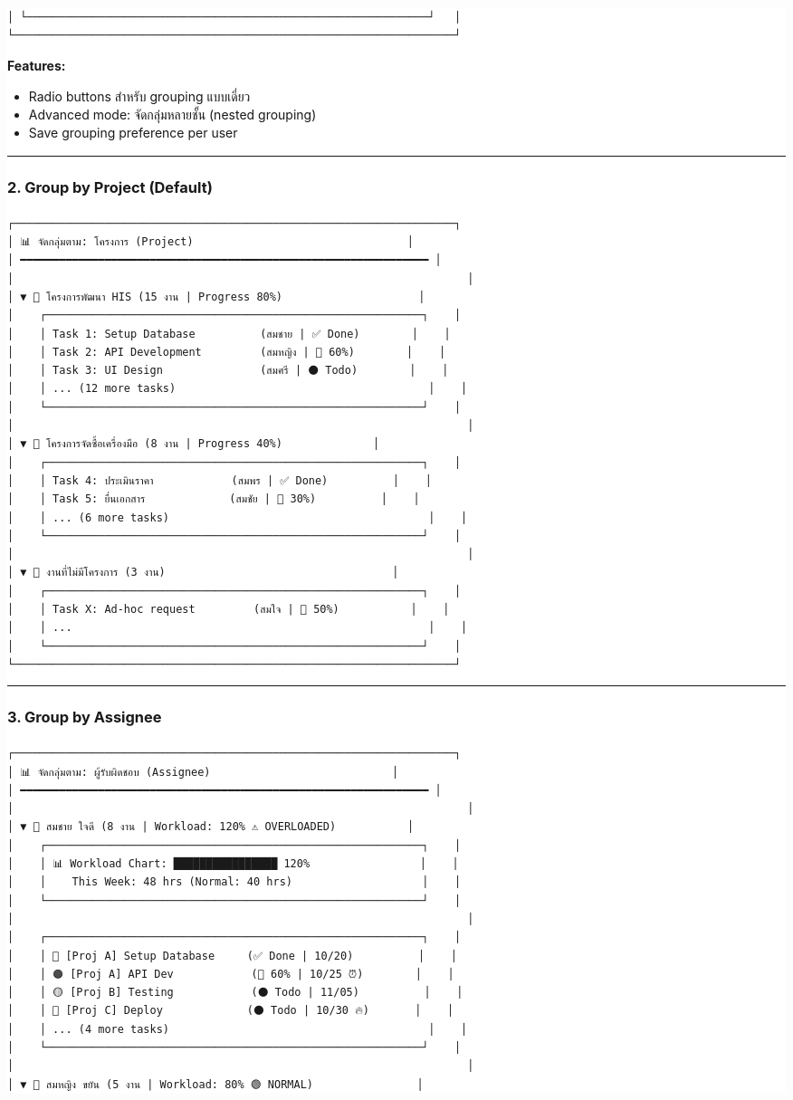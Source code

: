 ```tsx
│ └──────────────────────────────────────────────────────────────┘   │
└────────────────────────────────────────────────────────────────────┘
```

**Features:**
- Radio buttons สำหรับ grouping แบบเดี่ยว
- Advanced mode: จัดกลุ่มหลายชั้น (nested grouping)
- Save grouping preference per user

---

### 2. Group by Project (Default)

```tsx
┌────────────────────────────────────────────────────────────────────┐
│ 📊 จัดกลุ่มตาม: โครงการ (Project)                                 │
│ ━━━━━━━━━━━━━━━━━━━━━━━━━━━━━━━━━━━━━━━━━━━━━━━━━━━━━━━━━━━━━━━ │
│                                                                      │
│ ▼ 📁 โครงการพัฒนา HIS (15 งาน | Progress 80%)                     │
│    ┌──────────────────────────────────────────────────────────┐    │
│    │ Task 1: Setup Database          (สมชาย | ✅ Done)        │    │
│    │ Task 2: API Development         (สมหญิง | 🔵 60%)        │    │
│    │ Task 3: UI Design               (สมศรี | ⚫ Todo)        │    │
│    │ ... (12 more tasks)                                       │    │
│    └──────────────────────────────────────────────────────────┘    │
│                                                                      │
│ ▼ 📁 โครงการจัดซื้อเครื่องมือ (8 งาน | Progress 40%)              │
│    ┌──────────────────────────────────────────────────────────┐    │
│    │ Task 4: ประเมินราคา            (สมพร | ✅ Done)          │    │
│    │ Task 5: ยื่นเอกสาร             (สมชัย | 🔵 30%)          │    │
│    │ ... (6 more tasks)                                        │    │
│    └──────────────────────────────────────────────────────────┘    │
│                                                                      │
│ ▼ 📁 งานที่ไม่มีโครงการ (3 งาน)                                   │
│    ┌──────────────────────────────────────────────────────────┐    │
│    │ Task X: Ad-hoc request         (สมใจ | 🔵 50%)           │    │
│    │ ...                                                       │    │
│    └──────────────────────────────────────────────────────────┘    │
└────────────────────────────────────────────────────────────────────┘
```

---

### 3. Group by Assignee

```tsx
┌────────────────────────────────────────────────────────────────────┐
│ 📊 จัดกลุ่มตาม: ผู้รับผิดชอบ (Assignee)                            │
│ ━━━━━━━━━━━━━━━━━━━━━━━━━━━━━━━━━━━━━━━━━━━━━━━━━━━━━━━━━━━━━━━ │
│                                                                      │
│ ▼ 👤 สมชาย ใจดี (8 งาน | Workload: 120% ⚠️ OVERLOADED)           │
│    ┌──────────────────────────────────────────────────────────┐    │
│    │ 📊 Workload Chart: ████████████████ 120%                 │    │
│    │    This Week: 48 hrs (Normal: 40 hrs)                    │    │
│    └──────────────────────────────────────────────────────────┘    │
│                                                                      │
│    ┌──────────────────────────────────────────────────────────┐    │
│    │ 🔴 [Proj A] Setup Database     (✅ Done | 10/20)          │    │
│    │ 🟠 [Proj A] API Dev            (🔵 60% | 10/25 ⏰)        │    │
│    │ 🟡 [Proj B] Testing            (⚫ Todo | 11/05)          │    │
│    │ 🔴 [Proj C] Deploy             (⚫ Todo | 10/30 🔥)       │    │
│    │ ... (4 more tasks)                                        │    │
│    └──────────────────────────────────────────────────────────┘    │
│                                                                      │
│ ▼ 👤 สมหญิง ขยัน (5 งาน | Workload: 80% 🟢 NORMAL)                │
```